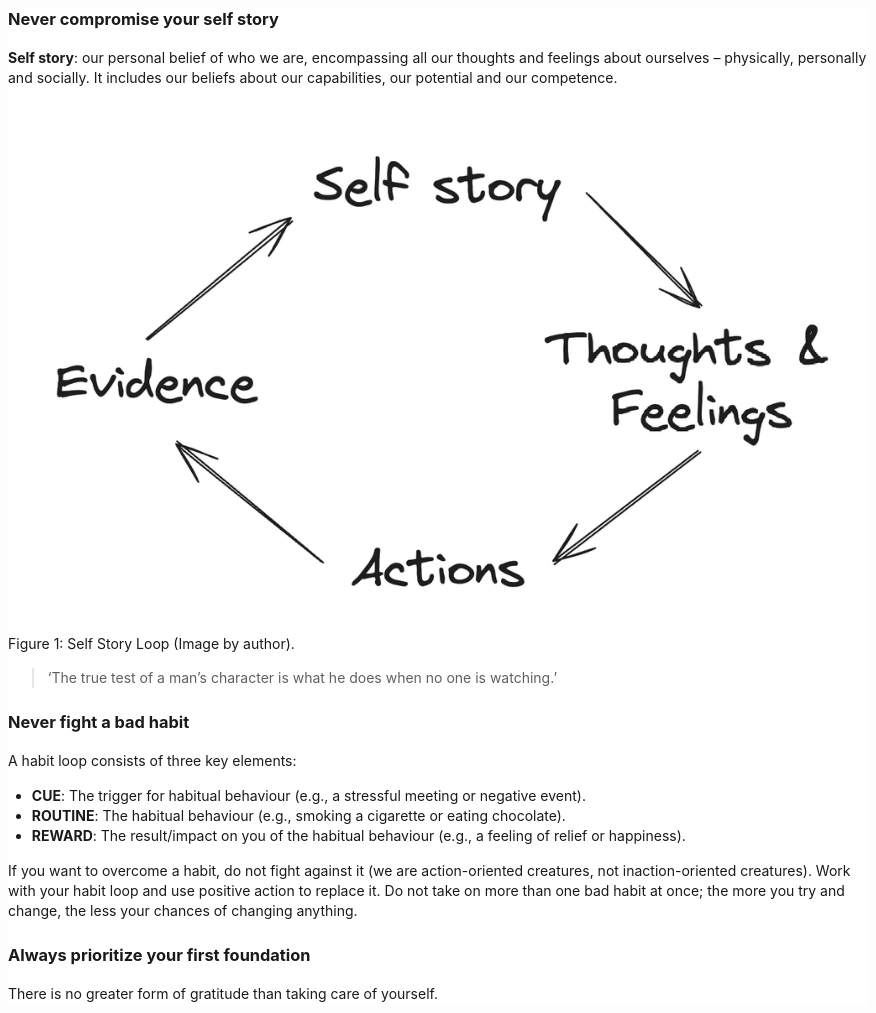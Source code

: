 ### Never compromise your self story

**Self story**: our personal belief of who we are, encompassing all our thoughts and feelings about ourselves – physically, personally and socially. It includes our beliefs about our capabilities, our potential and our competence.

![](/../assets/img/self_story.png)<br>Figure 1: Self Story Loop (Image by author).

> ‘The true test of a man’s character is what he does when no one is watching.’ 

### Never fight a bad habit

A habit loop consists of three key elements:
- **CUE**: The trigger for habitual behaviour (e.g., a stressful meeting or negative event).
- **ROUTINE**: The habitual behaviour (e.g., smoking a cigarette or eating chocolate).
- **REWARD**: The result/impact on you of the habitual behaviour (e.g., a feeling of relief or happiness).

If you want to overcome a habit, do not fight against it (we are action-oriented creatures, not inaction-oriented creatures). Work with your habit loop and use positive action to replace it. Do not take on more than one bad habit at once; the more you try and change, the less your chances of changing anything.

### Always prioritize your first foundation

There is no greater form of gratitude than taking care of yourself.
